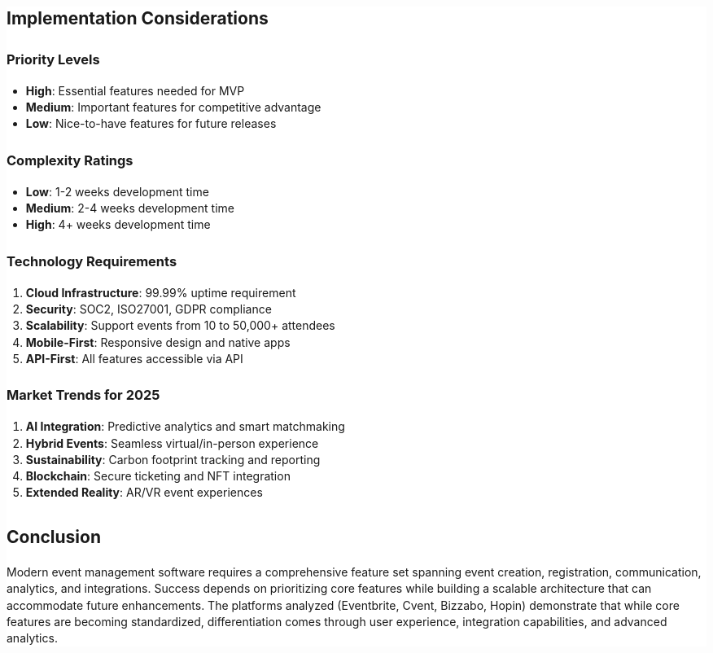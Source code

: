 ## Implementation Considerations

### Priority Levels
- **High**: Essential features needed for MVP
- **Medium**: Important features for competitive advantage
- **Low**: Nice-to-have features for future releases

### Complexity Ratings
- **Low**: 1-2 weeks development time
- **Medium**: 2-4 weeks development time
- **High**: 4+ weeks development time

### Technology Requirements
1. **Cloud Infrastructure**: 99.99% uptime requirement
2. **Security**: SOC2, ISO27001, GDPR compliance
3. **Scalability**: Support events from 10 to 50,000+ attendees
4. **Mobile-First**: Responsive design and native apps
5. **API-First**: All features accessible via API

### Market Trends for 2025
1. **AI Integration**: Predictive analytics and smart matchmaking
2. **Hybrid Events**: Seamless virtual/in-person experience
3. **Sustainability**: Carbon footprint tracking and reporting
4. **Blockchain**: Secure ticketing and NFT integration
5. **Extended Reality**: AR/VR event experiences

## Conclusion

Modern event management software requires a comprehensive feature set spanning event creation, registration, communication, analytics, and integrations. Success depends on prioritizing core features while building a scalable architecture that can accommodate future enhancements. The platforms analyzed (Eventbrite, Cvent, Bizzabo, Hopin) demonstrate that while core features are becoming standardized, differentiation comes through user experience, integration capabilities, and advanced analytics.